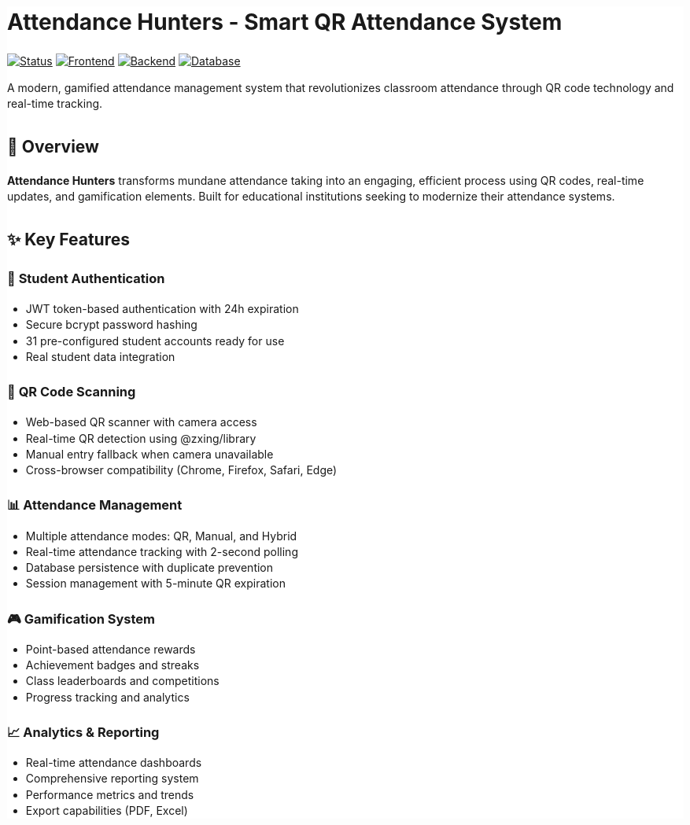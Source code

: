 # Attendance Hunters - Smart QR Attendance System

[![Status](https://img.shields.io/badge/Status-Production%20Ready-brightgreen)](https://github.com/attendance-fullstack)
[![Frontend](https://img.shields.io/badge/Frontend-React%20%2B%20TypeScript-blue)](https://reactjs.org/)
[![Backend](https://img.shields.io/badge/Backend-Node.js%20%2B%20Express-green)](https://nodejs.org/)
[![Database](https://img.shields.io/badge/Database-PostgreSQL%20%2B%20Prisma-orange)](https://www.postgresql.org/)

A modern, gamified attendance management system that revolutionizes classroom attendance through QR code technology and real-time tracking.

## 🎯 Overview

**Attendance Hunters** transforms mundane attendance taking into an engaging, efficient process using QR codes, real-time updates, and gamification elements. Built for educational institutions seeking to modernize their attendance systems.

## ✨ Key Features

### 🔐 **Student Authentication**
- JWT token-based authentication with 24h expiration
- Secure bcrypt password hashing
- 31 pre-configured student accounts ready for use
- Real student data integration

### 📱 **QR Code Scanning**
- Web-based QR scanner with camera access
- Real-time QR detection using @zxing/library
- Manual entry fallback when camera unavailable
- Cross-browser compatibility (Chrome, Firefox, Safari, Edge)

### 📊 **Attendance Management**
- Multiple attendance modes: QR, Manual, and Hybrid
- Real-time attendance tracking with 2-second polling
- Database persistence with duplicate prevention
- Session management with 5-minute QR expiration

### 🎮 **Gamification System**
- Point-based attendance rewards
- Achievement badges and streaks
- Class leaderboards and competitions
- Progress tracking and analytics

### 📈 **Analytics & Reporting**
- Real-time attendance dashboards
- Comprehensive reporting system
- Performance metrics and trends
- Export capabilities (PDF, Excel)
